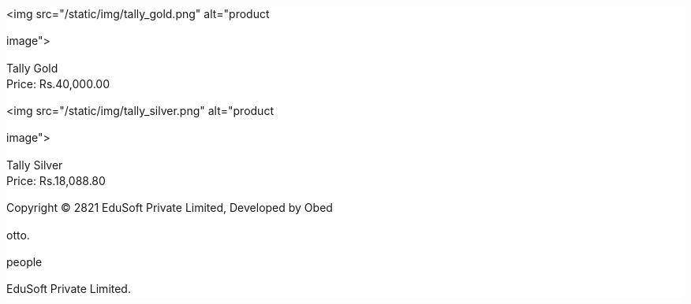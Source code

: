 <div class="itemimage">

<img src="/static/img/tally_gold.png" alt="product

image">

</div>

<div class="itemname">Tally Gold</div>

<div class="itemprice">Price: Rs.40,000.00 </div>

</div>

<div class="productitem">

<div class="itemimage">

<img src="/static/img/tally_silver.png" alt="product

image">

</div>

<div class="itemname">Tally Silver</div> <div class="itemprice">Price: Rs.18,088.80 </div>

</div>

</div>

</div>

</div>

<div class="footer">

Copyright &#169; 2821 EduSoft Private Limited, Developed by Obed

otto.

</div> </div>

</body> </html>

people

<!DOCTYPE html> <html lang="en">

<head>

<title>GAMING IS NOT A CRIME</title>

<link rel="stylesheet" href="./css/layout.css" />

<link rel="icon" href="./img/banner1.jpg" type="image/x-icon" />

</head>

<body>

<div class="container">

<div class="banner">EduSoft Private Limited.</div>
